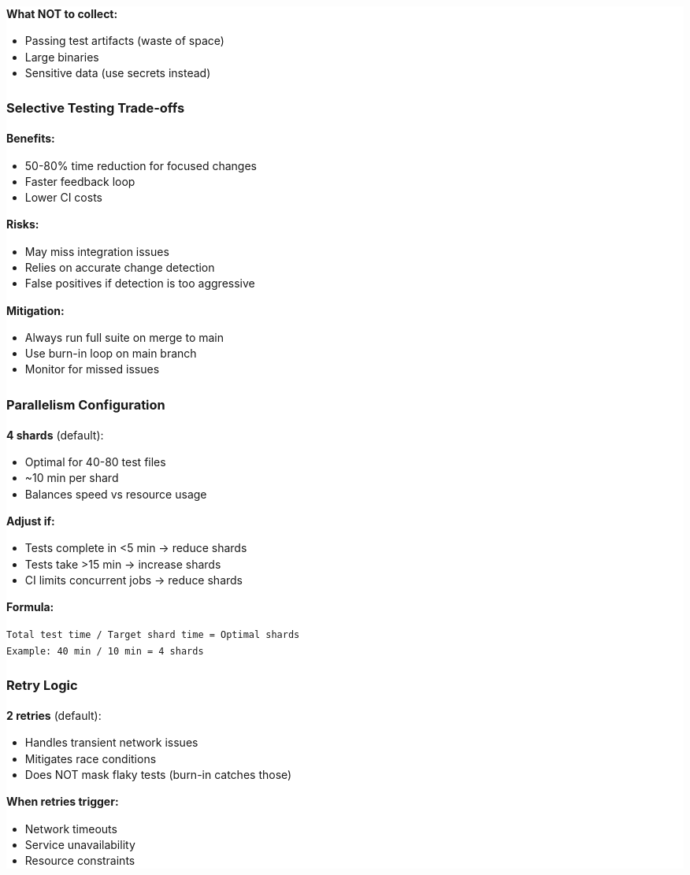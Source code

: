 **What NOT to collect:**

- Passing test artifacts (waste of space)
- Large binaries
- Sensitive data (use secrets instead)

### Selective Testing Trade-offs

**Benefits:**

- 50-80% time reduction for focused changes
- Faster feedback loop
- Lower CI costs

**Risks:**

- May miss integration issues
- Relies on accurate change detection
- False positives if detection is too aggressive

**Mitigation:**

- Always run full suite on merge to main
- Use burn-in loop on main branch
- Monitor for missed issues

### Parallelism Configuration

**4 shards** (default):

- Optimal for 40-80 test files
- ~10 min per shard
- Balances speed vs resource usage

**Adjust if:**

- Tests complete in <5 min → reduce shards
- Tests take >15 min → increase shards
- CI limits concurrent jobs → reduce shards

**Formula:**

```
Total test time / Target shard time = Optimal shards
Example: 40 min / 10 min = 4 shards
```

### Retry Logic

**2 retries** (default):

- Handles transient network issues
- Mitigates race conditions
- Does NOT mask flaky tests (burn-in catches those)

**When retries trigger:**

- Network timeouts
- Service unavailability
- Resource constraints
